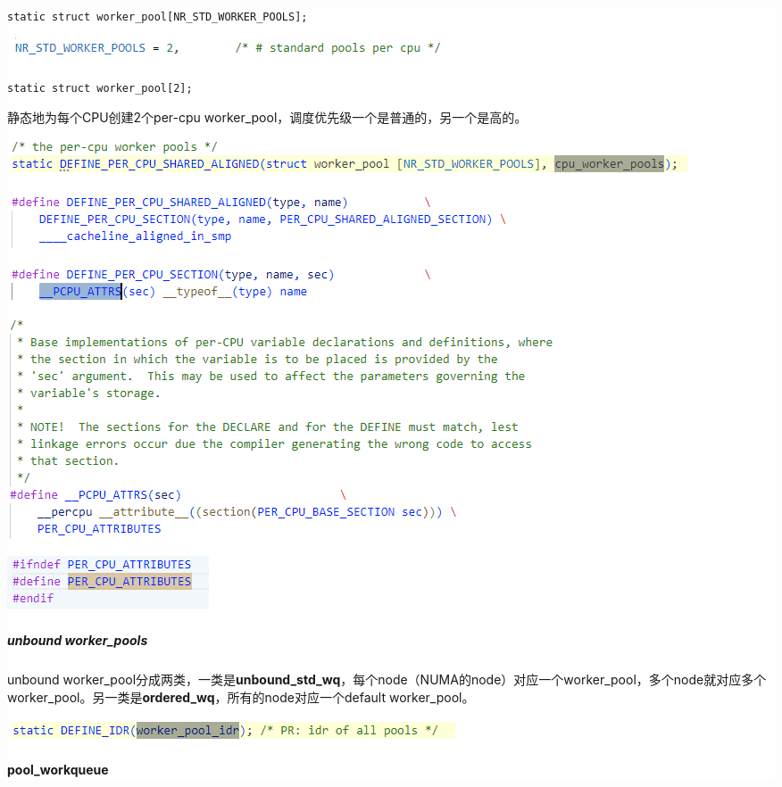 `static struct worker_pool[NR_STD_WORKER_POOLS];`

![image-20240221110837921](./.17_interrupt_handler_BH/image-20240221110837921.png)

`static struct worker_pool[2];`

静态地为每个CPU创建2个per-cpu worker_pool，调度优先级一个是普通的，另一个是高的。

![image-20240221100751660](./.17_interrupt_handler_BH/image-20240221100751660.png)

![image-20240221110107365](./.17_interrupt_handler_BH/image-20240221110107365.png)

![image-20240221110200315](./.17_interrupt_handler_BH/image-20240221110200315.png)

![image-20240221110245495](./.17_interrupt_handler_BH/image-20240221110245495.png)

![image-20240221110339921](./.17_interrupt_handler_BH/image-20240221110339921.png)

##### unbound worker_pools

unbound worker_pool分成两类，一类是**unbound_std_wq**，每个node（NUMA的node）对应一个worker_pool，多个node就对应多个worker_pool。另一类是**ordered_wq**，所有的node对应一个default worker_pool。

![image-20240221101107191](./.17_interrupt_handler_BH/image-20240221101107191.png)

#### pool_workqueue
